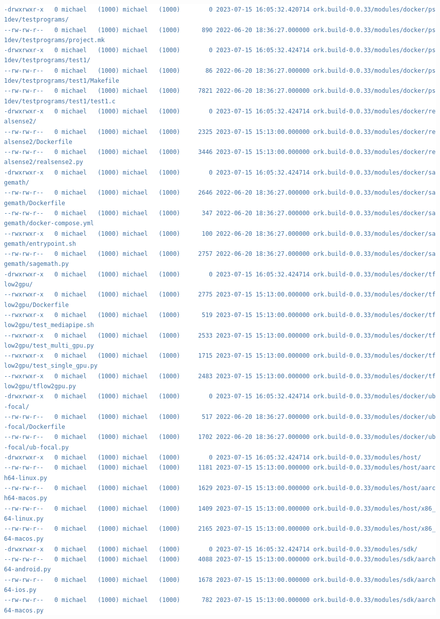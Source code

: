 ```diff
-drwxrwxr-x   0 michael   (1000) michael   (1000)        0 2023-07-15 16:05:32.420714 ork.build-0.0.33/modules/docker/ps1dev/testprograms/
--rw-rw-r--   0 michael   (1000) michael   (1000)      890 2022-06-20 18:36:27.000000 ork.build-0.0.33/modules/docker/ps1dev/testprograms/project.mk
-drwxrwxr-x   0 michael   (1000) michael   (1000)        0 2023-07-15 16:05:32.424714 ork.build-0.0.33/modules/docker/ps1dev/testprograms/test1/
--rw-rw-r--   0 michael   (1000) michael   (1000)       86 2022-06-20 18:36:27.000000 ork.build-0.0.33/modules/docker/ps1dev/testprograms/test1/Makefile
--rw-rw-r--   0 michael   (1000) michael   (1000)     7821 2022-06-20 18:36:27.000000 ork.build-0.0.33/modules/docker/ps1dev/testprograms/test1/test1.c
-drwxrwxr-x   0 michael   (1000) michael   (1000)        0 2023-07-15 16:05:32.424714 ork.build-0.0.33/modules/docker/realsense2/
--rw-rw-r--   0 michael   (1000) michael   (1000)     2325 2023-07-15 15:13:00.000000 ork.build-0.0.33/modules/docker/realsense2/Dockerfile
--rw-rw-r--   0 michael   (1000) michael   (1000)     3446 2023-07-15 15:13:00.000000 ork.build-0.0.33/modules/docker/realsense2/realsense2.py
-drwxrwxr-x   0 michael   (1000) michael   (1000)        0 2023-07-15 16:05:32.424714 ork.build-0.0.33/modules/docker/sagemath/
--rw-rw-r--   0 michael   (1000) michael   (1000)     2646 2022-06-20 18:36:27.000000 ork.build-0.0.33/modules/docker/sagemath/Dockerfile
--rw-rw-r--   0 michael   (1000) michael   (1000)      347 2022-06-20 18:36:27.000000 ork.build-0.0.33/modules/docker/sagemath/docker-compose.yml
--rwxrwxr-x   0 michael   (1000) michael   (1000)      100 2022-06-20 18:36:27.000000 ork.build-0.0.33/modules/docker/sagemath/entrypoint.sh
--rw-rw-r--   0 michael   (1000) michael   (1000)     2757 2022-06-20 18:36:27.000000 ork.build-0.0.33/modules/docker/sagemath/sagemath.py
-drwxrwxr-x   0 michael   (1000) michael   (1000)        0 2023-07-15 16:05:32.424714 ork.build-0.0.33/modules/docker/tflow2gpu/
--rwxrwxr-x   0 michael   (1000) michael   (1000)     2775 2023-07-15 15:13:00.000000 ork.build-0.0.33/modules/docker/tflow2gpu/Dockerfile
--rwxrwxr-x   0 michael   (1000) michael   (1000)      519 2023-07-15 15:13:00.000000 ork.build-0.0.33/modules/docker/tflow2gpu/test_mediapipe.sh
--rwxrwxr-x   0 michael   (1000) michael   (1000)     2533 2023-07-15 15:13:00.000000 ork.build-0.0.33/modules/docker/tflow2gpu/test_multi_gpu.py
--rwxrwxr-x   0 michael   (1000) michael   (1000)     1715 2023-07-15 15:13:00.000000 ork.build-0.0.33/modules/docker/tflow2gpu/test_single_gpu.py
--rwxrwxr-x   0 michael   (1000) michael   (1000)     2483 2023-07-15 15:13:00.000000 ork.build-0.0.33/modules/docker/tflow2gpu/tflow2gpu.py
-drwxrwxr-x   0 michael   (1000) michael   (1000)        0 2023-07-15 16:05:32.424714 ork.build-0.0.33/modules/docker/ub-focal/
--rw-rw-r--   0 michael   (1000) michael   (1000)      517 2022-06-20 18:36:27.000000 ork.build-0.0.33/modules/docker/ub-focal/Dockerfile
--rw-rw-r--   0 michael   (1000) michael   (1000)     1702 2022-06-20 18:36:27.000000 ork.build-0.0.33/modules/docker/ub-focal/ub-focal.py
-drwxrwxr-x   0 michael   (1000) michael   (1000)        0 2023-07-15 16:05:32.424714 ork.build-0.0.33/modules/host/
--rw-rw-r--   0 michael   (1000) michael   (1000)     1181 2023-07-15 15:13:00.000000 ork.build-0.0.33/modules/host/aarch64-linux.py
--rw-rw-r--   0 michael   (1000) michael   (1000)     1629 2023-07-15 15:13:00.000000 ork.build-0.0.33/modules/host/aarch64-macos.py
--rw-rw-r--   0 michael   (1000) michael   (1000)     1409 2023-07-15 15:13:00.000000 ork.build-0.0.33/modules/host/x86_64-linux.py
--rw-rw-r--   0 michael   (1000) michael   (1000)     2165 2023-07-15 15:13:00.000000 ork.build-0.0.33/modules/host/x86_64-macos.py
-drwxrwxr-x   0 michael   (1000) michael   (1000)        0 2023-07-15 16:05:32.424714 ork.build-0.0.33/modules/sdk/
--rw-rw-r--   0 michael   (1000) michael   (1000)     4088 2023-07-15 15:13:00.000000 ork.build-0.0.33/modules/sdk/aarch64-android.py
--rw-rw-r--   0 michael   (1000) michael   (1000)     1678 2023-07-15 15:13:00.000000 ork.build-0.0.33/modules/sdk/aarch64-ios.py
--rw-rw-r--   0 michael   (1000) michael   (1000)      782 2023-07-15 15:13:00.000000 ork.build-0.0.33/modules/sdk/aarch64-macos.py
```